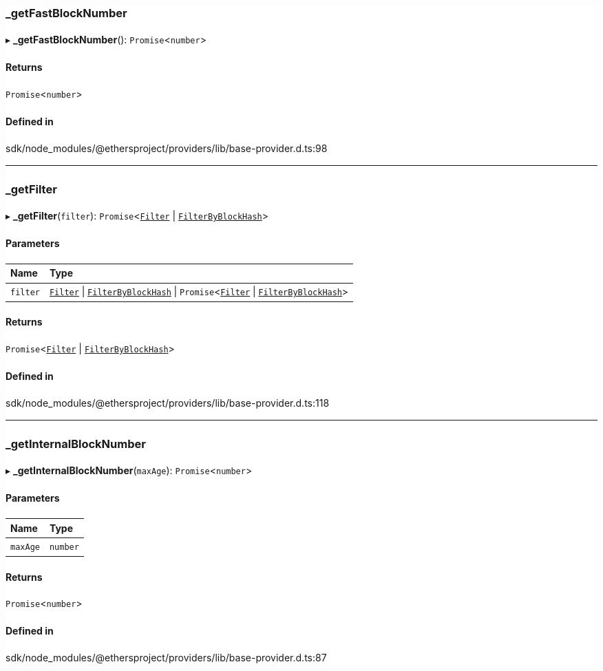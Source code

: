 ### \_getFastBlockNumber

▸ **_getFastBlockNumber**(): `Promise`<`number`\>

#### Returns

`Promise`<`number`\>

#### Defined in

sdk/node_modules/@ethersproject/providers/lib/base-provider.d.ts:98

___

### \_getFilter

▸ **_getFilter**(`filter`): `Promise`<[`Filter`](../interfaces/akashaproject_awf_sdk._internal_.Filter.md) \| [`FilterByBlockHash`](../interfaces/akashaproject_awf_sdk._internal_.FilterByBlockHash.md)\>

#### Parameters

| Name | Type |
| :------ | :------ |
| `filter` | [`Filter`](../interfaces/akashaproject_awf_sdk._internal_.Filter.md) \| [`FilterByBlockHash`](../interfaces/akashaproject_awf_sdk._internal_.FilterByBlockHash.md) \| `Promise`<[`Filter`](../interfaces/akashaproject_awf_sdk._internal_.Filter.md) \| [`FilterByBlockHash`](../interfaces/akashaproject_awf_sdk._internal_.FilterByBlockHash.md)\> |

#### Returns

`Promise`<[`Filter`](../interfaces/akashaproject_awf_sdk._internal_.Filter.md) \| [`FilterByBlockHash`](../interfaces/akashaproject_awf_sdk._internal_.FilterByBlockHash.md)\>

#### Defined in

sdk/node_modules/@ethersproject/providers/lib/base-provider.d.ts:118

___

### \_getInternalBlockNumber

▸ **_getInternalBlockNumber**(`maxAge`): `Promise`<`number`\>

#### Parameters

| Name | Type |
| :------ | :------ |
| `maxAge` | `number` |

#### Returns

`Promise`<`number`\>

#### Defined in

sdk/node_modules/@ethersproject/providers/lib/base-provider.d.ts:87
